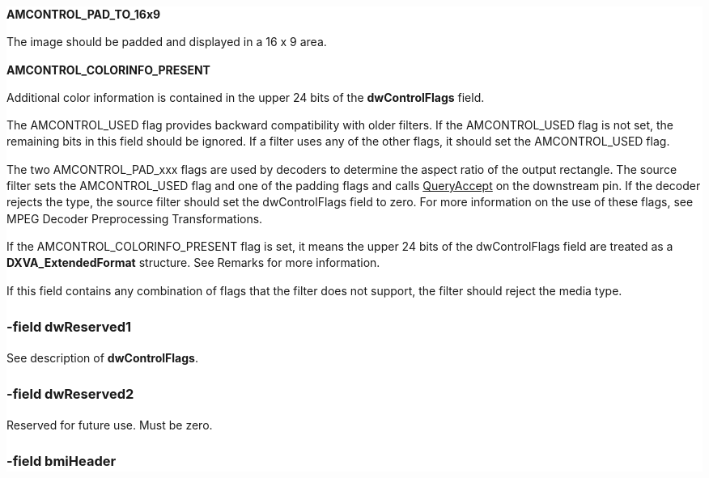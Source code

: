 </td>
</tr>
<tr>
<td width="40%"><a id="AMCONTROL_PAD_TO_16x9"></a><a id="amcontrol_pad_to_16x9"></a><a id="AMCONTROL_PAD_TO_16X9"></a><dl>
<dt><b>AMCONTROL_PAD_TO_16x9</b></dt>
</dl>
</td>
<td width="60%">
The image should be padded and displayed in a 16 x 9 area.

</td>
</tr>
<tr>
<td width="40%"><a id="AMCONTROL_COLORINFO_PRESENT"></a><a id="amcontrol_colorinfo_present"></a><dl>
<dt><b>AMCONTROL_COLORINFO_PRESENT</b></dt>
</dl>
</td>
<td width="60%">
Additional color information is contained in the upper 24 bits of the <b>dwControlFlags</b> field.

</td>
</tr>
</table>
 

The AMCONTROL_USED flag provides backward compatibility with older filters. If the AMCONTROL_USED flag is not set, the remaining bits in this field should be ignored. If a filter uses any of the other flags, it should set the AMCONTROL_USED flag.

The two AMCONTROL_PAD_xxx flags are used by decoders to determine the aspect ratio of the output rectangle. The source filter sets the AMCONTROL_USED flag and one of the padding flags and calls <a href="https://docs.microsoft.com/windows/desktop/api/strmif/nf-strmif-ipin-queryaccept">QueryAccept</a> on the downstream pin. If the decoder rejects the type, the source filter should set the dwControlFlags field to zero. For more information on the use of these flags, see MPEG Decoder Preprocessing Transformations.

If the AMCONTROL_COLORINFO_PRESENT flag is set, it means the upper 24 bits of the dwControlFlags field are treated as a <b>DXVA_ExtendedFormat</b> structure. See Remarks for more information.

If this field contains any combination of flags that the filter does not support, the filter should reject the media type.


### -field dwReserved1

See description of <b>dwControlFlags</b>.


### -field dwReserved2

Reserved for future use. Must be zero.


### -field bmiHeader
